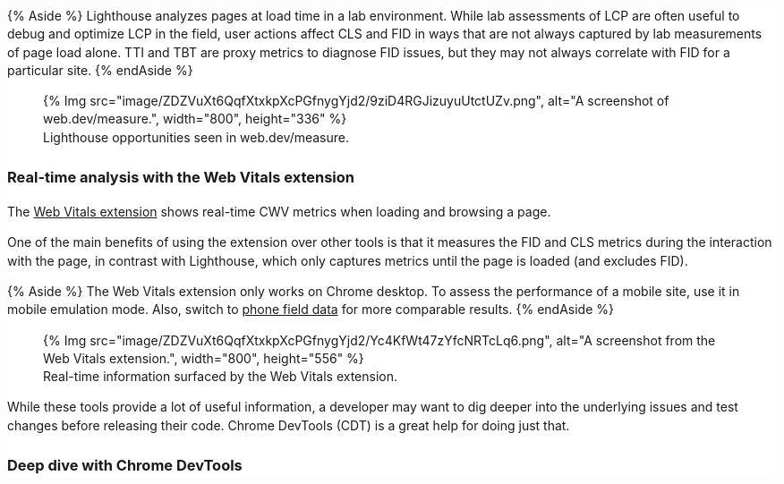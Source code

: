 {% Aside %}
Lighthouse analyzes pages at load time in a lab environment.
While lab assessments of LCP are often useful to debug and optimize LCP in the field,
user actions affect CLS and FID in ways that are not always captured by lab measurements of page load alone.
TTI and TBT are proxy metrics to diagnose FID issues,
but they may not always correlate with FID for a particular site.
{% endAside %}

<figure class="w-figure">
{% Img
src="image/ZDZVuXt6QqfXtxkpXcPGfnygYjd2/9ziD4RGJizuyuUtctUZv.png",
alt="A screenshot of web.dev/measure.",
width="800", height="336" %}
  <figcaption class="w-figcaption">
    Lighthouse opportunities seen in web.dev/measure.
  </figcaption>
</figure>

### Real-time analysis with the Web Vitals extension

The [Web Vitals extension](https://chrome.google.com/webstore/detail/web-vitals/ahfhijdlegdabablpippeagghigmibma?hl=en)
shows real-time CWV metrics when loading and browsing a page.

One of the main benefits of using the extension over other tools
is that it measures the FID and CLS metrics during the interaction with the page,
in contrast with Lighthouse,
which only captures metrics until the page is loaded (and excludes FID).

{% Aside %}
The Web Vitals extension only works on Chrome desktop.
To assess the performance of a mobile site, use it in mobile emulation mode.
Also, switch to
[phone field data](/field-data-in-the-web-vitals-extension/#comparing-field-data-from-phones)
for more comparable results.
{% endAside %}

<figure class="w-figure w-screenshot">
{% Img
src="image/ZDZVuXt6QqfXtxkpXcPGfnygYjd2/Yc4KfWt47zYfcNRTcLq6.png",
alt="A screenshot from the Web Vitals extension.",
width="800", height="556" %}
  <figcaption class="w-figcaption">
    Real-time information surfaced by the Web Vitals extension.
  </figcaption>
</figure>

While these tools provide a lot of useful information,
a developer may want to dig deeper into the underlying issues
and test changes before releasing their code.
Chrome DevTools (CDT) is a great help for doing just that.

### Deep dive with Chrome DevTools
